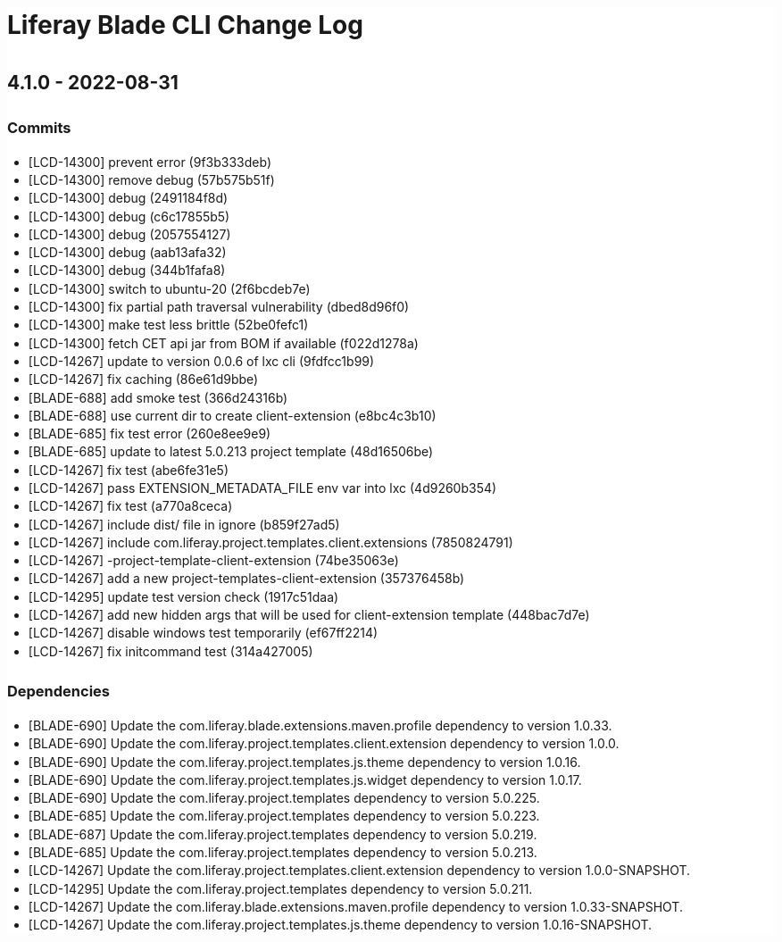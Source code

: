 # Liferay Blade CLI Change Log

## 4.1.0 - 2022-08-31

### Commits
- [LCD-14300] prevent error (9f3b333deb)
- [LCD-14300] remove debug (57b575b51f)
- [LCD-14300] debug (2491184f8d)
- [LCD-14300] debug (c6c17855b5)
- [LCD-14300] debug (2057554127)
- [LCD-14300] debug (aab13afa32)
- [LCD-14300] debug (344b1fafa8)
- [LCD-14300] switch to ubuntu-20 (2f6bcdeb7e)
- [LCD-14300] fix partial path traversal vulnerability (dbed8d96f0)
- [LCD-14300] make test less brittle (52be0fefc1)
- [LCD-14300] fetch CET api jar from BOM if available (f022d1278a)
- [LCD-14267] update to version 0.0.6 of lxc cli (9fdfcc1b99)
- [LCD-14267] fix caching (86e61d9bbe)
- [BLADE-688] add smoke test (366d24316b)
- [BLADE-688] use current dir to create client-extension (e8bc4c3b10)
- [BLADE-685] fix test error (260e8ee9e9)
- [BLADE-685] update to latest 5.0.213 project template (48d16506be)
- [LCD-14267] fix test (abe6fe31e5)
- [LCD-14267] pass EXTENSION_METADATA_FILE env var into lxc (4d9260b354)
- [LCD-14267] fix test (a770a8ceca)
- [LCD-14267] include dist/ file in ignore (b859f27ad5)
- [LCD-14267] include com.liferay.project.templates.client.extensions
(7850824791)
- [LCD-14267] -project-template-client-extension (74be35063e)
- [LCD-14267] add a new project-templates-client-extension (357376458b)
- [LCD-14295] update test version check (1917c51daa)
- [LCD-14267] add new hidden args that will be used for client-extension
template (448bac7d7e)
- [LCD-14267] disable windows test temporarily (ef67ff2214)
- [LCD-14267] fix initcommand test (314a427005)

### Dependencies
- [BLADE-690] Update the com.liferay.blade.extensions.maven.profile dependency
to version 1.0.33.
- [BLADE-690] Update the com.liferay.project.templates.client.extension
dependency to version 1.0.0.
- [BLADE-690] Update the com.liferay.project.templates.js.theme dependency to
version 1.0.16.
- [BLADE-690] Update the com.liferay.project.templates.js.widget dependency to
version 1.0.17.
- [BLADE-690] Update the com.liferay.project.templates dependency to version
5.0.225.
- [BLADE-685] Update the com.liferay.project.templates dependency to version
5.0.223.
- [BLADE-687] Update the com.liferay.project.templates dependency to version
5.0.219.
- [BLADE-685] Update the com.liferay.project.templates dependency to version
5.0.213.
- [LCD-14267] Update the com.liferay.project.templates.client.extension
dependency to version 1.0.0-SNAPSHOT.
- [LCD-14295] Update the com.liferay.project.templates dependency to version
5.0.211.
- [LCD-14267] Update the com.liferay.blade.extensions.maven.profile dependency
to version 1.0.33-SNAPSHOT.
- [LCD-14267] Update the com.liferay.project.templates.js.theme dependency to
version 1.0.16-SNAPSHOT.